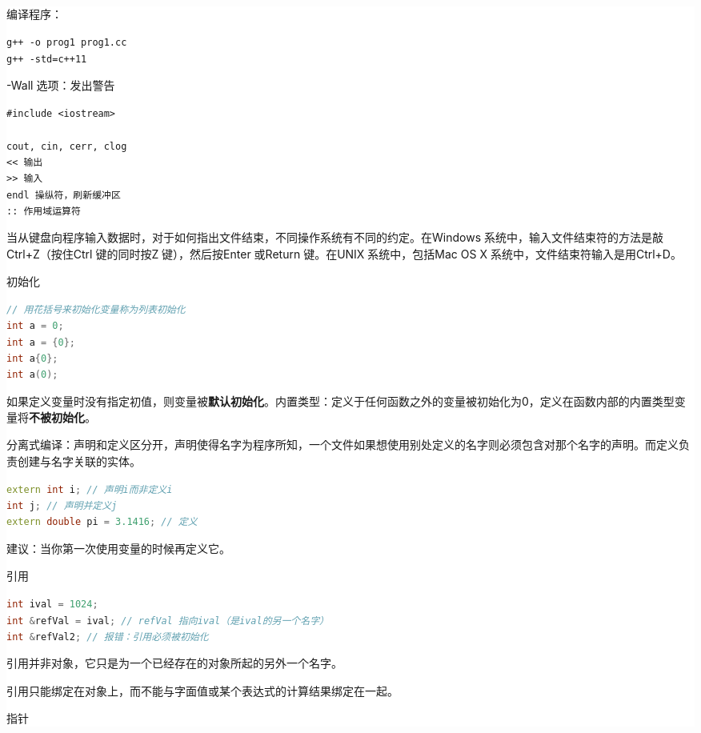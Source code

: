 编译程序：

```
g++ -o prog1 prog1.cc
g++ -std=c++11
```

-Wall 选项：发出警告


```
#include <iostream>

cout, cin, cerr, clog
<< 输出
>> 输入
endl 操纵符，刷新缓冲区
:: 作用域运算符
```

当从键盘向程序输入数据时，对于如何指出文件结束，不同操作系统有不同的约定。在Windows 系统中，输入文件结束符的方法是敲Ctrl+Z（按住Ctrl 键的同时按Z 键），然后按Enter 或Return 键。在UNIX 系统中，包括Mac OS X 系统中，文件结束符输入是用Ctrl+D。

初始化

```c++
// 用花括号来初始化变量称为列表初始化
int a = 0;
int a = {0};
int a{0};
int a(0);
```

如果定义变量时没有指定初值，则变量被**默认初始化**。内置类型：定义于任何函数之外的变量被初始化为0，定义在函数内部的内置类型变量将**不被初始化**。

分离式编译：声明和定义区分开，声明使得名字为程序所知，一个文件如果想使用别处定义的名字则必须包含对那个名字的声明。而定义负责创建与名字关联的实体。

```c++
extern int i; // 声明i而非定义i
int j; // 声明并定义j
extern double pi = 3.1416; // 定义
```

建议：当你第一次使用变量的时候再定义它。



引用

```c++
int ival = 1024;
int &refVal = ival; // refVal 指向ival（是ival的另一个名字）
int &refVal2; // 报错：引用必须被初始化
```

引用并非对象，它只是为一个已经存在的对象所起的另外一个名字。

引用只能绑定在对象上，而不能与字面值或某个表达式的计算结果绑定在一起。



指针
